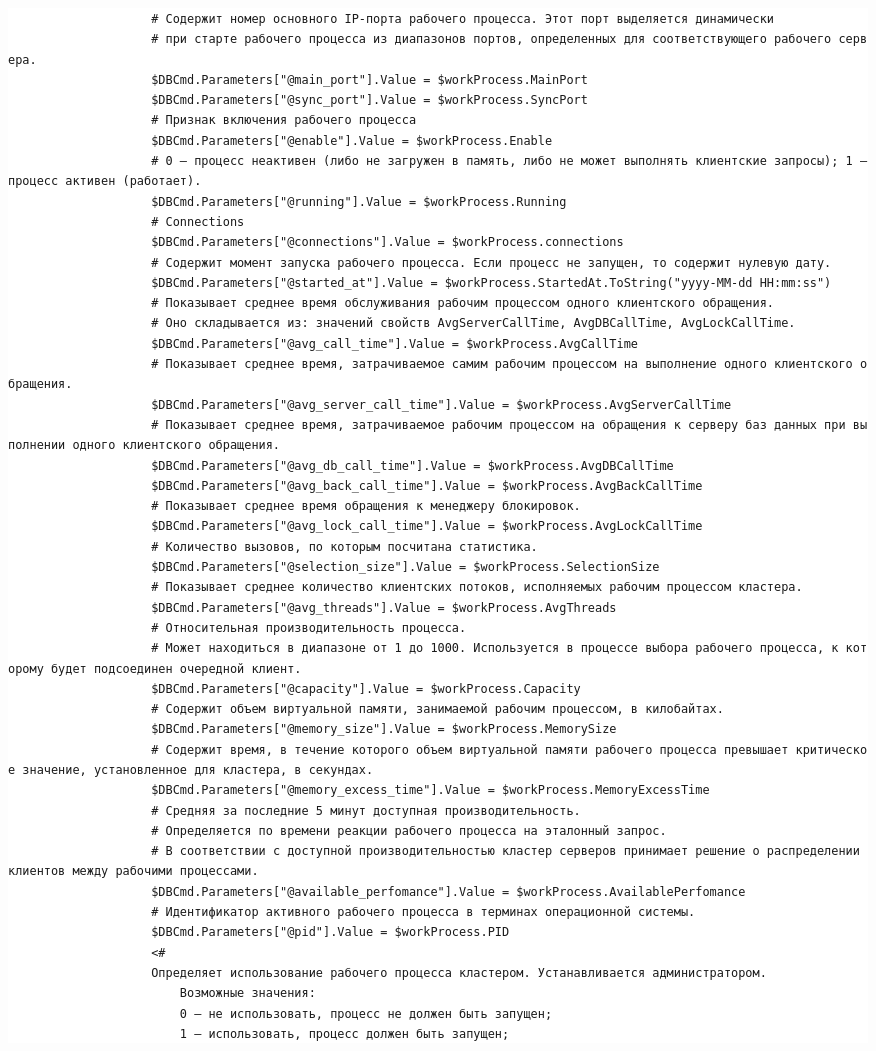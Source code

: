 ```pwsh
					# Содержит номер основного IP-порта рабочего процесса. Этот порт выделяется динамически 
					# при старте рабочего процесса из диапазонов портов, определенных для соответствующего рабочего сервера.
                    $DBCmd.Parameters["@main_port"].Value = $workProcess.MainPort
                    $DBCmd.Parameters["@sync_port"].Value = $workProcess.SyncPort
					# Признак включения рабочего процесса
                    $DBCmd.Parameters["@enable"].Value = $workProcess.Enable
					# 0 – процесс неактивен (либо не загружен в память, либо не может выполнять клиентские запросы); 1 – процесс активен (работает).
                    $DBCmd.Parameters["@running"].Value = $workProcess.Running
					# Connections
                    $DBCmd.Parameters["@connections"].Value = $workProcess.connections
					# Содержит момент запуска рабочего процесса. Если процесс не запущен, то содержит нулевую дату.
                    $DBCmd.Parameters["@started_at"].Value = $workProcess.StartedAt.ToString("yyyy-MM-dd HH:mm:ss")
					# Показывает среднее время обслуживания рабочим процессом одного клиентского обращения. 
					# Оно складывается из: значений свойств AvgServerCallTime, AvgDBCallTime, AvgLockCallTime.
                    $DBCmd.Parameters["@avg_call_time"].Value = $workProcess.AvgCallTime
					# Показывает среднее время, затрачиваемое самим рабочим процессом на выполнение одного клиентского обращения.
                    $DBCmd.Parameters["@avg_server_call_time"].Value = $workProcess.AvgServerCallTime
					# Показывает среднее время, затрачиваемое рабочим процессом на обращения к серверу баз данных при выполнении одного клиентского обращения.
                    $DBCmd.Parameters["@avg_db_call_time"].Value = $workProcess.AvgDBCallTime					
                    $DBCmd.Parameters["@avg_back_call_time"].Value = $workProcess.AvgBackCallTime
					# Показывает среднее время обращения к менеджеру блокировок.
                    $DBCmd.Parameters["@avg_lock_call_time"].Value = $workProcess.AvgLockCallTime
					# Количество вызовов, по которым посчитана статистика.
                    $DBCmd.Parameters["@selection_size"].Value = $workProcess.SelectionSize
					# Показывает среднее количество клиентских потоков, исполняемых рабочим процессом кластера.
                    $DBCmd.Parameters["@avg_threads"].Value = $workProcess.AvgThreads
					# Относительная производительность процесса. 
					# Может находиться в диапазоне от 1 до 1000. Используется в процессе выбора рабочего процесса, к которому будет подсоединен очередной клиент. 
                    $DBCmd.Parameters["@capacity"].Value = $workProcess.Capacity
					# Содержит объем виртуальной памяти, занимаемой рабочим процессом, в килобайтах.
                    $DBCmd.Parameters["@memory_size"].Value = $workProcess.MemorySize
					# Содержит время, в течение которого объем виртуальной памяти рабочего процесса превышает критическое значение, установленное для кластера, в секундах.
                    $DBCmd.Parameters["@memory_excess_time"].Value = $workProcess.MemoryExcessTime
					# Средняя за последние 5 минут доступная производительность. 
					# Определяется по времени реакции рабочего процесса на эталонный запрос.
					# В соответствии с доступной производительностью кластер серверов принимает решение о распределении клиентов между рабочими процессами.
                    $DBCmd.Parameters["@available_perfomance"].Value = $workProcess.AvailablePerfomance
					# Идентификатор активного рабочего процесса в терминах операционной системы.
                    $DBCmd.Parameters["@pid"].Value = $workProcess.PID
					<#
					Определяет использование рабочего процесса кластером. Устанавливается администратором. 
						Возможные значения:
						0 – не использовать, процесс не должен быть запущен;
						1 – использовать, процесс должен быть запущен;
```